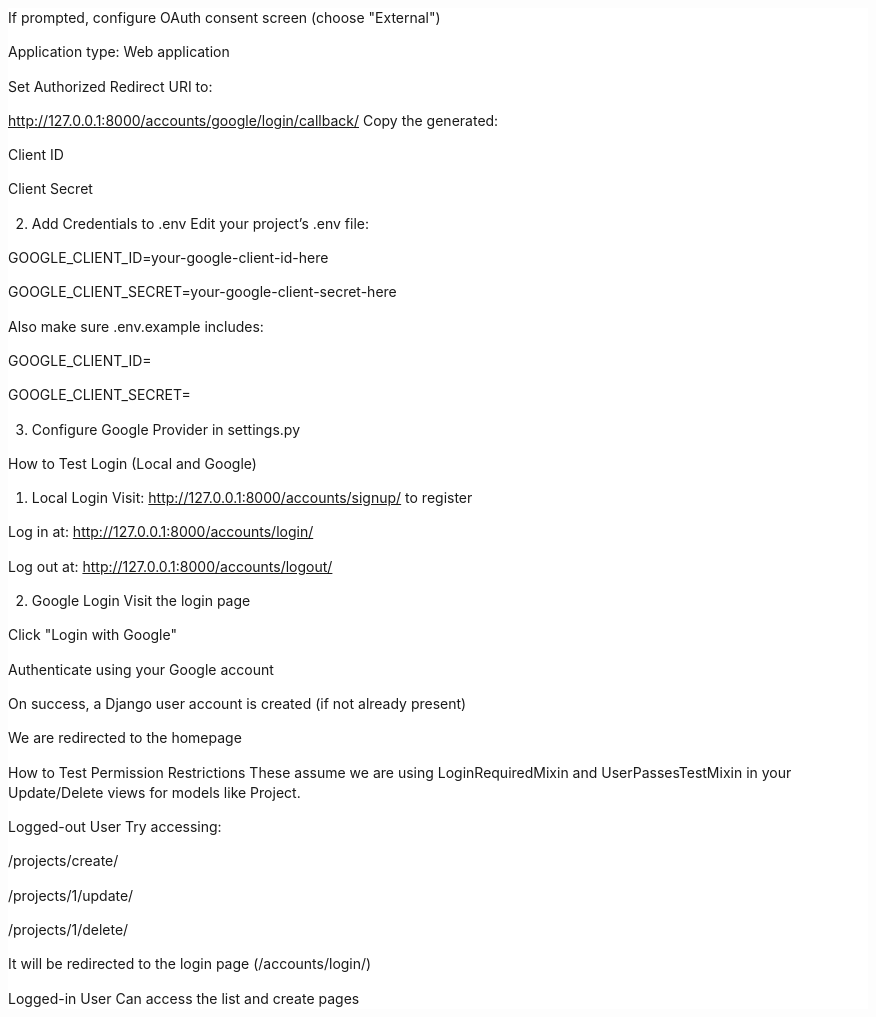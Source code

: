 If prompted, configure OAuth consent screen (choose "External")

Application type: Web application

Set Authorized Redirect URI to:

http://127.0.0.1:8000/accounts/google/login/callback/
Copy the generated:

Client ID

Client Secret

2. Add Credentials to .env
Edit your project’s .env file:

GOOGLE_CLIENT_ID=your-google-client-id-here

GOOGLE_CLIENT_SECRET=your-google-client-secret-here

Also make sure .env.example includes:

GOOGLE_CLIENT_ID=

GOOGLE_CLIENT_SECRET=

3. Configure Google Provider in settings.py

How to Test Login (Local and Google)

1. Local Login
Visit: http://127.0.0.1:8000/accounts/signup/ to register

Log in at: http://127.0.0.1:8000/accounts/login/

Log out at: http://127.0.0.1:8000/accounts/logout/

2. Google Login
Visit the login page

Click "Login with Google"

Authenticate using your Google account

On success, a Django user account is created (if not already present)

We are redirected to the homepage

 How to Test Permission Restrictions
These assume we are using LoginRequiredMixin and UserPassesTestMixin in your Update/Delete views for models like Project.

 Logged-out User
Try accessing:

/projects/create/

/projects/1/update/

/projects/1/delete/

It will be redirected to the login page (/accounts/login/)

 Logged-in User
Can access the list and create pages
